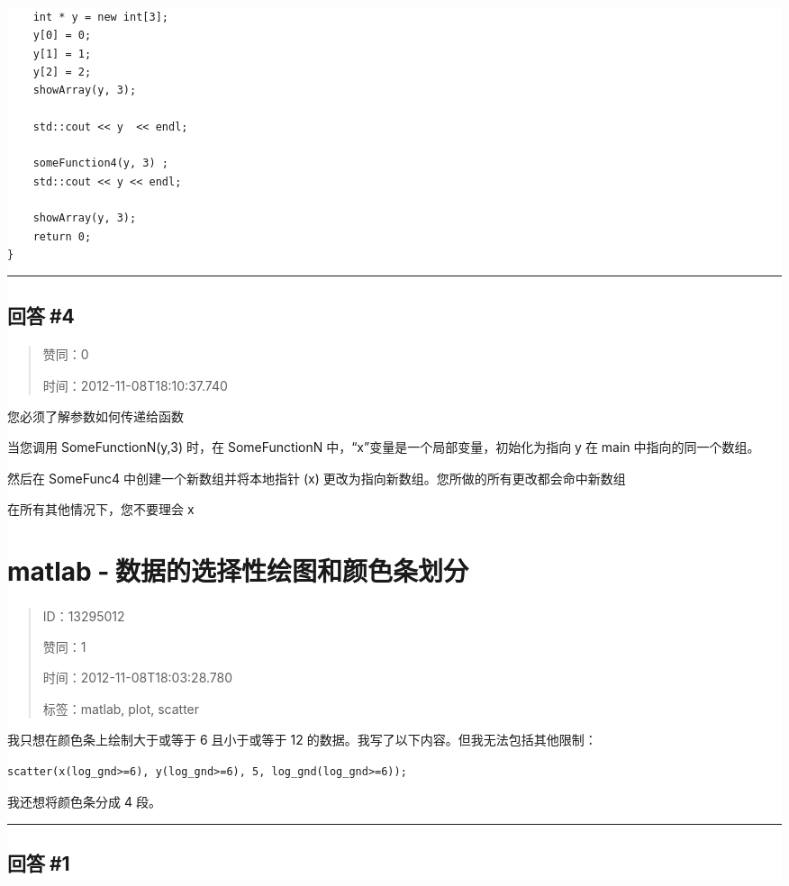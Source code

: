 ```
    int * y = new int[3];
    y[0] = 0;
    y[1] = 1;
    y[2] = 2;
    showArray(y, 3);

    std::cout << y  << endl;

    someFunction4(y, 3) ;
    std::cout << y << endl;

    showArray(y, 3);
    return 0;
} 
```

* * *

## 回答 #4

> 赞同：0
> 
> 时间：2012-11-08T18:10:37.740

您必须了解参数如何传递给函数

当您调用 SomeFunctionN(y,3) 时，在 SomeFunctionN 中，“x”变量是一个局部变量，初始化为指向 y 在 main 中指向的同一个数组。

然后在 SomeFunc4 中创建一个新数组并将本地指针 (x) 更改为指向新数组。您所做的所有更改都会命中新数组

在所有其他情况下，您不要理会 x

# matlab - 数据的选择性绘图和颜色条划分

> ID：13295012
> 
> 赞同：1
> 
> 时间：2012-11-08T18:03:28.780
> 
> 标签：matlab, plot, scatter

我只想在颜色条上绘制大于或等于 6 且小于或等于 12 的数据。我写了以下内容。但我无法包括其他限制：

```
scatter(x(log_gnd>=6), y(log_gnd>=6), 5, log_gnd(log_gnd>=6)); 
```

我还想将颜色条分成 4 段。

* * *

## 回答 #1
